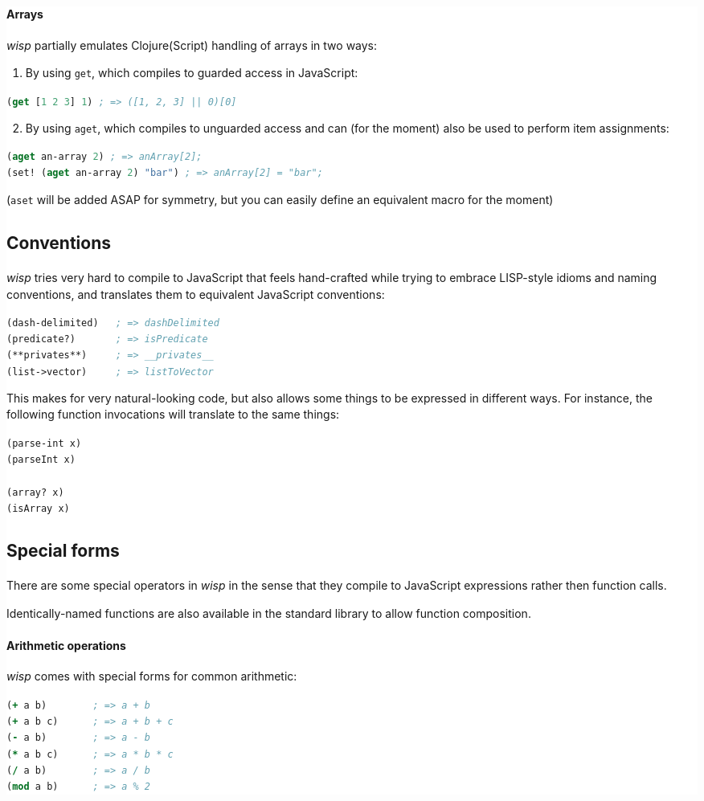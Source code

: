 #### Arrays

_wisp_ partially emulates Clojure(Script) handling of arrays in two ways:

1. By using `get`, which compiles to guarded access in JavaScript:

```clojure
(get [1 2 3] 1) ; => ([1, 2, 3] || 0)[0]
```

2. By using `aget`, which compiles to unguarded access and can (for the moment) also be used to perform item assignments:

```clojure
(aget an-array 2) ; => anArray[2];
(set! (aget an-array 2) "bar") ; => anArray[2] = "bar";
```

(`aset` will be added ASAP for symmetry, but you can easily define an equivalent macro for the moment)

## Conventions

_wisp_ tries very hard to compile to JavaScript that feels hand-crafted while trying to embrace LISP-style idioms and naming conventions, and translates them to equivalent JavaScript conventions:

```clojure
(dash-delimited)   ; => dashDelimited
(predicate?)       ; => isPredicate
(**privates**)     ; => __privates__
(list->vector)     ; => listToVector
```

This makes for very natural-looking code, but also allows some things to be expressed in different ways. For instance, the following function invocations will translate to the same things:

```clojure
(parse-int x)
(parseInt x)

(array? x)
(isArray x)
```


## Special forms

There are some special operators in _wisp_ in the sense that
they compile to JavaScript expressions rather then function calls.

Identically-named functions are also available in the standard library to allow function composition.

#### Arithmetic operations

_wisp_ comes with special forms for common arithmetic:

```clojure
(+ a b)        ; => a + b
(+ a b c)      ; => a + b + c
(- a b)        ; => a - b
(* a b c)      ; => a * b * c
(/ a b)        ; => a / b
(mod a b)      ; => a % 2
```
